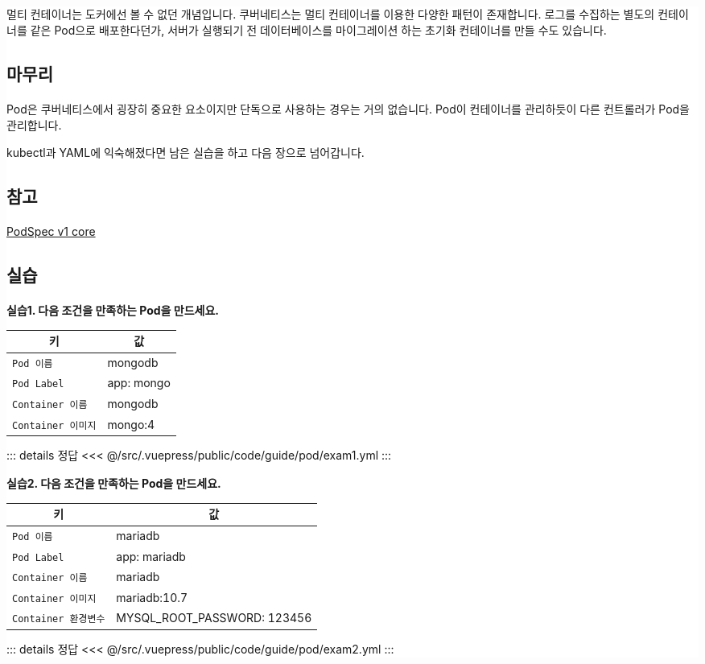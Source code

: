 멀티 컨테이너는 도커에선 볼 수 없던 개념입니다. 쿠버네티스는 멀티 컨테이너를 이용한 다양한 패턴이 존재합니다. 로그를 수집하는 별도의 컨테이너를 같은 Pod으로 배포한다던가, 서버가 실행되기 전 데이터베이스를 마이그레이션 하는 초기화 컨테이너를 만들 수도 있습니다.

## 마무리

Pod은 쿠버네티스에서 굉장히 중요한 요소이지만 단독으로 사용하는 경우는 거의 없습니다. Pod이 컨테이너를 관리하듯이 다른 컨트롤러가 Pod을 관리합니다.

kubectl과 YAML에 익숙해졌다면 남은 실습을 하고 다음 장으로 넘어갑니다.

## 참고

[PodSpec v1 core](https://kubernetes.io/docs/reference/generated/kubernetes-api/v1.23/#podspec-v1-core)

## 실습

**실습1. 다음 조건을 만족하는 Pod을 만드세요.**

| 키                 | 값         |
| ------------------ | ---------- |
| `Pod 이름`         | mongodb    |
| `Pod Label`        | app: mongo |
| `Container 이름`   | mongodb    |
| `Container 이미지` | mongo:4    |

::: details 정답
<<< @/src/.vuepress/public/code/guide/pod/exam1.yml
<code-link link="guide/pod/exam1.yml"/>
:::

**실습2. 다음 조건을 만족하는 Pod을 만드세요.**

| 키                   | 값                          |
| -------------------- | --------------------------- |
| `Pod 이름`           | mariadb                     |
| `Pod Label`          | app: mariadb                |
| `Container 이름`     | mariadb                     |
| `Container 이미지`   | mariadb:10.7                |
| `Container 환경변수` | MYSQL_ROOT_PASSWORD: 123456 |

::: details 정답
<<< @/src/.vuepress/public/code/guide/pod/exam2.yml
<code-link link="guide/pod/exam2.yml"/>
:::

